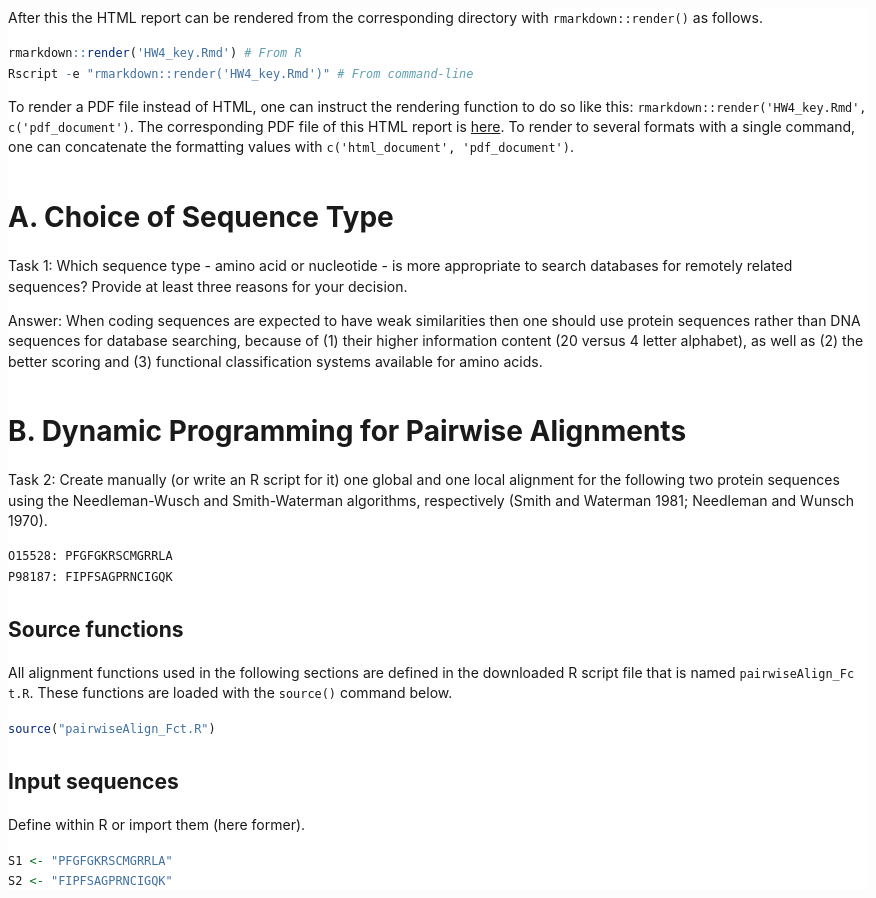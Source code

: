 After this the HTML report can be rendered from the corresponding directory with `rmarkdown::render()` as follows.

``` r
rmarkdown::render('HW4_key.Rmd') # From R
Rscript -e "rmarkdown::render('HW4_key.Rmd')" # From command-line
```

To render a PDF file instead of HTML, one can instruct the rendering function to do so like this: `rmarkdown::render('HW4_key.Rmd', c('pdf_document')`. The corresponding
PDF file of this HTML report is [here](https://girke.bioinformatics.ucr.edu/GEN242/assignments/Homework/HW04/hw4_solution/HW4_key.pdf). To render to several formats with
a single command, one can concatenate the formatting values with `c('html_document', 'pdf_document')`.

# A. Choice of Sequence Type

Task 1: Which sequence type - amino acid or nucleotide - is more appropriate to search databases
for remotely related sequences? Provide at least three reasons for your decision.

Answer: When coding sequences are expected to have weak similarities then one
should use protein sequences rather than DNA sequences for database searching,
because of (1) their higher information content (20 versus 4 letter alphabet),
as well as (2) the better scoring and (3) functional classification systems available
for amino acids.

# B. Dynamic Programming for Pairwise Alignments

Task 2: Create manually (or write an R script for it) one global and one local
alignment for the following two protein sequences using the Needleman-Wusch and
Smith-Waterman algorithms, respectively (Smith and Waterman 1981; Needleman and Wunsch 1970).

``` sh
O15528: PFGFGKRSCMGRRLA
P98187: FIPFSAGPRNCIGQK
```

## Source functions

All alignment functions used in the following sections are defined in the downloaded R script file
that is named `pairwiseAlign_Fct.R`. These functions are loaded with the `source()` command below.

``` r
source("pairwiseAlign_Fct.R")
```

## Input sequences

Define within R or import them (here former).

``` r
S1 <- "PFGFGKRSCMGRRLA"
S2 <- "FIPFSAGPRNCIGQK"
```
